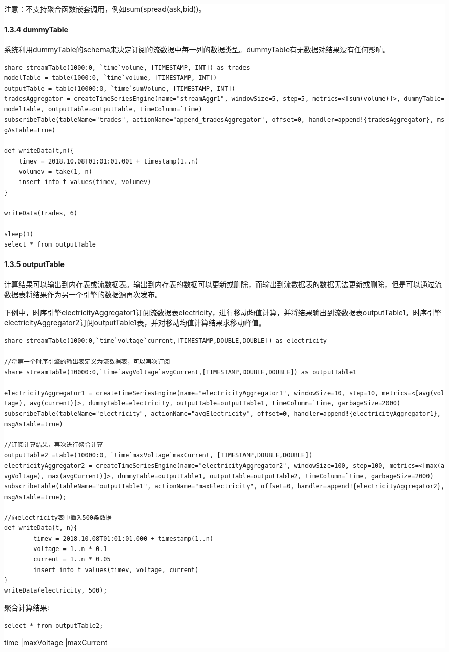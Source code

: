 注意：不支持聚合函数嵌套调用，例如sum(spread(ask,bid))。


#### 1.3.4 dummyTable

系统利用dummyTable的schema来决定订阅的流数据中每一列的数据类型。dummyTable有无数据对结果没有任何影响。
```
share streamTable(1000:0, `time`volume, [TIMESTAMP, INT]) as trades
modelTable = table(1000:0, `time`volume, [TIMESTAMP, INT])
outputTable = table(10000:0, `time`sumVolume, [TIMESTAMP, INT])
tradesAggregator = createTimeSeriesEngine(name="streamAggr1", windowSize=5, step=5, metrics=<[sum(volume)]>, dummyTable=modelTable, outputTable=outputTable, timeColumn=`time)
subscribeTable(tableName="trades", actionName="append_tradesAggregator", offset=0, handler=append!{tradesAggregator}, msgAsTable=true)    

def writeData(t,n){
    timev = 2018.10.08T01:01:01.001 + timestamp(1..n)
    volumev = take(1, n)
    insert into t values(timev, volumev)
}

writeData(trades, 6)

sleep(1)
select * from outputTable
```

#### 1.3.5 outputTable

计算结果可以输出到内存表或流数据表。输出到内存表的数据可以更新或删除，而输出到流数据表的数据无法更新或删除，但是可以通过流数据表将结果作为另一个引擎的数据源再次发布。

下例中，时序引擎electricityAggregator1订阅流数据表electricity，进行移动均值计算，并将结果输出到流数据表outputTable1。时序引擎electricityAggregator2订阅outputTable1表，并对移动均值计算结果求移动峰值。
```
share streamTable(1000:0,`time`voltage`current,[TIMESTAMP,DOUBLE,DOUBLE]) as electricity

//将第一个时序引擎的输出表定义为流数据表，可以再次订阅
share streamTable(10000:0,`time`avgVoltage`avgCurrent,[TIMESTAMP,DOUBLE,DOUBLE]) as outputTable1 

electricityAggregator1 = createTimeSeriesEngine(name="electricityAggregator1", windowSize=10, step=10, metrics=<[avg(voltage), avg(current)]>, dummyTable=electricity, outputTable=outputTable1, timeColumn=`time, garbageSize=2000)
subscribeTable(tableName="electricity", actionName="avgElectricity", offset=0, handler=append!{electricityAggregator1}, msgAsTable=true)

//订阅计算结果，再次进行聚合计算
outputTable2 =table(10000:0, `time`maxVoltage`maxCurrent, [TIMESTAMP,DOUBLE,DOUBLE])
electricityAggregator2 = createTimeSeriesEngine(name="electricityAggregator2", windowSize=100, step=100, metrics=<[max(avgVoltage), max(avgCurrent)]>, dummyTable=outputTable1, outputTable=outputTable2, timeColumn=`time, garbageSize=2000)
subscribeTable(tableName="outputTable1", actionName="maxElectricity", offset=0, handler=append!{electricityAggregator2}, msgAsTable=true);

//向electricity表中插入500条数据
def writeData(t, n){
        timev = 2018.10.08T01:01:01.000 + timestamp(1..n)
        voltage = 1..n * 0.1
        current = 1..n * 0.05
        insert into t values(timev, voltage, current)
}
writeData(electricity, 500);
```
聚合计算结果:
```
select * from outputTable2;
```
time	|maxVoltage	|maxCurrent